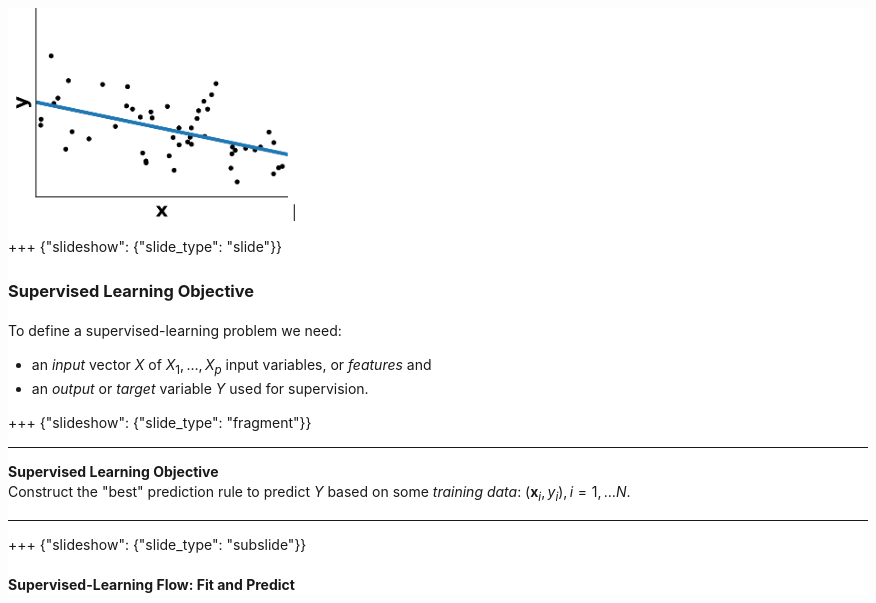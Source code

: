 <img alt="Statistical Model" src="images/linear_ols.svg" width="280"> |

+++ {"slideshow": {"slide_type": "slide"}}

### Supervised Learning Objective

To define a supervised-learning problem we need:

- an *input* vector $X$ of $X_1, \ldots, X_p$ input variables, or *features* and
- an *output* or *target* variable $Y$ used for supervision.

+++ {"slideshow": {"slide_type": "fragment"}}

<hr>

**Supervised Learning Objective**
<br>
Construct the "best" prediction rule to predict $Y$ based on some *training data*: $(\boldsymbol{x}_i, y_i), i = 1, \ldots N$. 

<hr>

+++ {"slideshow": {"slide_type": "subslide"}}

#### Supervised-Learning Flow: Fit and Predict
